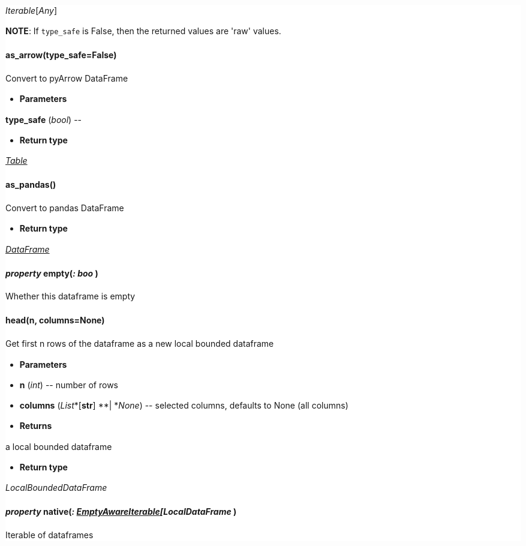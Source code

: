 *Iterable*[*Any*]


**NOTE**: If `type_safe` is False, then the returned values are 'raw' values.


#### as_arrow(type_safe=False)
Convert to pyArrow DataFrame


* **Parameters**

**type_safe** (*bool*) -- 



* **Return type**

[*Table*](https://arrow.apache.org/docs/python/generated/pyarrow.Table.html#pyarrow.Table)



#### as_pandas()
Convert to pandas DataFrame


* **Return type**

[*DataFrame*](https://pandas.pydata.org/docs/reference/api/pandas.DataFrame.html#pandas.DataFrame)



#### _property_ empty(_: boo_ )
Whether this dataframe is empty


#### head(n, columns=None)
Get first n rows of the dataframe as a new local bounded dataframe


* **Parameters**


* **n** (*int*) -- number of rows


* **columns** (*List**[**str**] **| **None*) -- selected columns, defaults to None (all columns)



* **Returns**

a local bounded dataframe



* **Return type**

*LocalBoundedDataFrame*



#### _property_ native(_: [EmptyAwareIterable](https://triad.readthedocs.io/en/latest/api/triad.utils.html#triad.utils.iter.EmptyAwareIterable)[LocalDataFrame_ )
Iterable of dataframes
